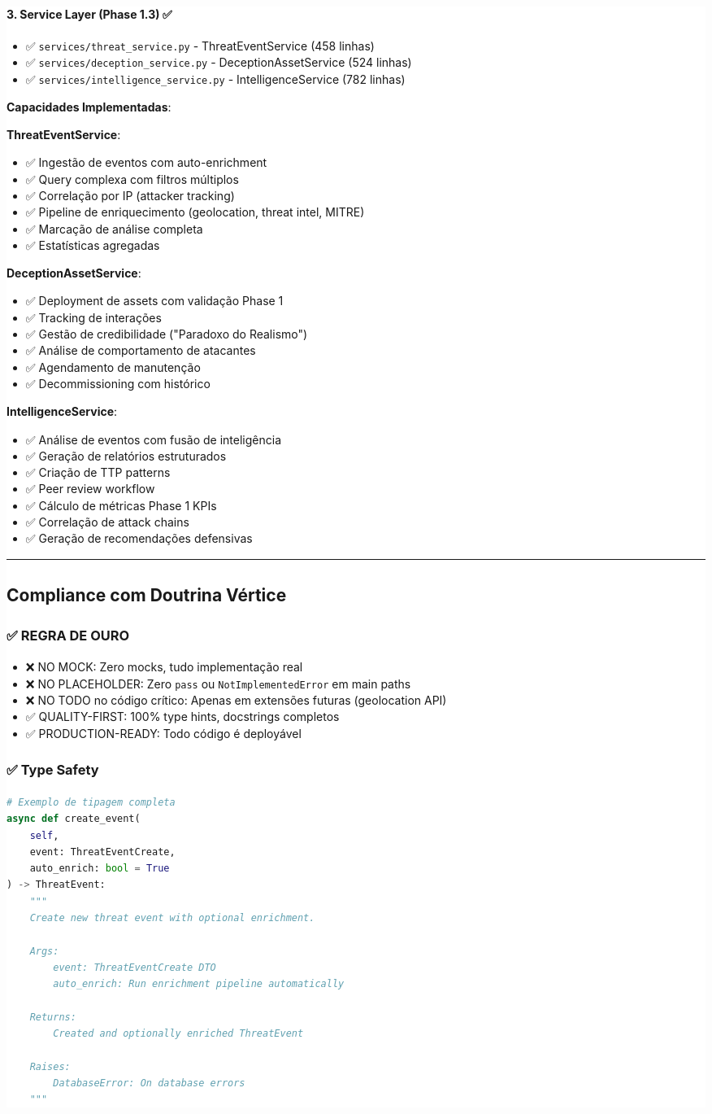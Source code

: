 #### 3. Service Layer (Phase 1.3) ✅
- ✅ `services/threat_service.py` - ThreatEventService (458 linhas)
- ✅ `services/deception_service.py` - DeceptionAssetService (524 linhas)
- ✅ `services/intelligence_service.py` - IntelligenceService (782 linhas)

**Capacidades Implementadas**:

**ThreatEventService**:
- ✅ Ingestão de eventos com auto-enrichment
- ✅ Query complexa com filtros múltiplos
- ✅ Correlação por IP (attacker tracking)
- ✅ Pipeline de enriquecimento (geolocation, threat intel, MITRE)
- ✅ Marcação de análise completa
- ✅ Estatísticas agregadas

**DeceptionAssetService**:
- ✅ Deployment de assets com validação Phase 1
- ✅ Tracking de interações
- ✅ Gestão de credibilidade ("Paradoxo do Realismo")
- ✅ Análise de comportamento de atacantes
- ✅ Agendamento de manutenção
- ✅ Decommissioning com histórico

**IntelligenceService**:
- ✅ Análise de eventos com fusão de inteligência
- ✅ Geração de relatórios estruturados
- ✅ Criação de TTP patterns
- ✅ Peer review workflow
- ✅ Cálculo de métricas Phase 1 KPIs
- ✅ Correlação de attack chains
- ✅ Geração de recomendações defensivas

---

## Compliance com Doutrina Vértice

### ✅ REGRA DE OURO
- ❌ NO MOCK: Zero mocks, tudo implementação real
- ❌ NO PLACEHOLDER: Zero `pass` ou `NotImplementedError` em main paths
- ❌ NO TODO no código crítico: Apenas em extensões futuras (geolocation API)
- ✅ QUALITY-FIRST: 100% type hints, docstrings completos
- ✅ PRODUCTION-READY: Todo código é deployável

### ✅ Type Safety
```python
# Exemplo de tipagem completa
async def create_event(
    self,
    event: ThreatEventCreate,
    auto_enrich: bool = True
) -> ThreatEvent:
    """
    Create new threat event with optional enrichment.
    
    Args:
        event: ThreatEventCreate DTO
        auto_enrich: Run enrichment pipeline automatically
    
    Returns:
        Created and optionally enriched ThreatEvent
    
    Raises:
        DatabaseError: On database errors
    """
```